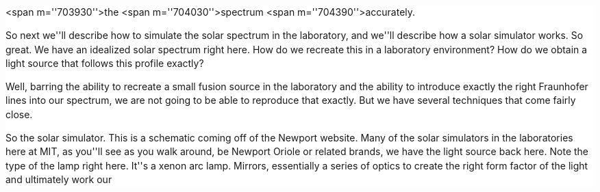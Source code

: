   <span m=''703930''>the</span> <span m=''704030''>spectrum</span> <span m=''704390''>accurately.</span>
  </p><p><span m=''706380''>So</span> <span m=''707530''>next</span> <span m=''707890''>we''ll</span>
  <span m=''708000''>describe</span> <span m=''708480''>how</span> <span m=''708630''>to</span>
  <span m=''708760''>simulate</span> <span m=''709320''>the</span> <span m=''709420''>solar</span>
  <span m=''709710''>spectrum</span> <span m=''710070''>in</span> <span m=''710110''>the</span>
  <span m=''710200''>laboratory,</span> <span m=''711080''>and</span> <span m=''711260''>we''ll</span>
  <span m=''711350''>describe</span> <span m=''711750''>how a</span> <span m=''711910''>solar</span>
  <span m=''712260''>simulator</span> <span m=''712670''>works.</span> <span m=''713300''>So</span>
  <span m=''714200''>great.</span> <span m=''714520''>We</span> <span m=''714630''>have</span>
  <span m=''714870''>an</span> <span m=''714950''>idealized</span> <span m=''715940''>solar</span>
  <span m=''716250''>spectrum</span> <span m=''716640''>right</span> <span m=''716800''>here.</span>
  <span m=''717680''>How</span> <span m=''717920''>do</span> <span m=''718080''>we</span>
  <span m=''718410''>recreate</span> <span m=''719040''>this</span> <span m=''719320''>in</span>
  <span m=''719420''>a</span> <span m=''719480''>laboratory</span> <span m=''719970''>environment?</span>
  <span m=''720350''>How</span> <span m=''720490''>do</span> <span m=''720570''>we</span>
  <span m=''721040''>obtain</span> <span m=''722550''>a</span> <span m=''722680''>light</span>
  <span m=''722970''>source</span> <span m=''723570''>that</span> <span m=''724160''>follows</span>
  <span m=''724640''>this</span> <span m=''724850''>profile</span> <span m=''725700''>exactly?</span>
  </p><p><span m=''726690''>Well,</span> <span m=''727330''>barring</span> <span m=''727730''>the</span>
  <span m=''727890''>ability</span> <span m=''728320''>to</span> <span m=''728490''>recreate</span>
  <span m=''729360''>a</span> <span m=''729440''>small</span> <span m=''730400''>fusion</span>
  <span m=''730810''>source</span> <span m=''731190''>in</span> <span m=''731250''>the</span>
  <span m=''731330''>laboratory</span> <span m=''732180''>and</span> <span m=''732590''>the</span>
  <span m=''732760''>ability</span> <span m=''733190''>to</span> <span m=''733990''>introduce</span>
  <span m=''734570''>exactly</span> <span m=''735110''>the</span> <span m=''735750''>right</span>
  <span m=''736930''>Fraunhofer</span> <span m=''737400''>lines</span> <span m=''738090''>into</span>
  <span m=''738330''>our</span> <span m=''738440''>spectrum,</span> <span m=''739300''>we</span>
  <span m=''739600''>are</span> <span m=''739680''>not</span> <span m=''740020''>going</span>
  <span m=''740200''>to</span> <span m=''740290''>be</span> <span m=''740360''>able</span>
  <span m=''740480''>to</span> <span m=''740580''>reproduce</span> <span m=''741030''>that</span>
  <span m=''741300''>exactly.</span> <span m=''742030''>But</span> <span m=''742210''>we</span>
  <span m=''742300''>have</span> <span m=''742450''>several</span> <span m=''743080''>techniques</span>
  <span m=''743530''>that</span> <span m=''743670''>come</span> <span m=''744220''>fairly</span>
  <span m=''744580''>close.</span> </p><p><span m=''745400''>So</span> <span m=''746080''>the</span>
  <span m=''746270''>solar</span> <span m=''746580''>simulator.</span> <span m=''747480''>This</span>
  <span m=''749095''>is</span> <span m=''749510''>a</span> <span m=''749600''>schematic</span>
  <span m=''750190''>coming</span> <span m=''750450''>off</span> <span m=''750590''>of</span>
  <span m=''750760''>the</span> <span m=''751450''>Newport</span> <span m=''751860''>website.</span>
  <span m=''753810''>Many</span> <span m=''754140''>of</span> <span m=''754270''>the</span>
  <span m=''754490''>solar</span> <span m=''754750''>simulators</span> <span m=''755250''>in
  the</span> <span m=''755320''>laboratories</span> <span m=''755820''>here</span>
  <span m=''755920''>at</span> <span m=''755980''>MIT,</span> <span m=''756300''>as</span>
  <span m=''756390''>you''ll</span> <span m=''756510''>see</span> <span m=''756800''>as</span>
  <span m=''756880''>you</span> <span m=''756980''>walk</span> <span m=''757080''>around,</span>
  <span m=''758180''>be</span> <span m=''758590''>Newport</span> <span m=''759290''>Oriole</span>
  <span m=''759750''>or</span> <span m=''759890''>related</span> <span m=''760180''>brands,</span>
  <span m=''761810''>we</span> <span m=''761970''>have</span> <span m=''762340''>the</span>
  <span m=''762440''>light</span> <span m=''762680''>source</span> <span m=''762970''>back</span>
  <span m=''763210''>here.</span> <span m=''764190''>Note</span> <span m=''764550''>the</span>
  <span m=''764920''>type</span> <span m=''765220''>of</span> <span m=''765330''>the</span>
  <span m=''765430''>lamp</span> <span m=''765670''>right</span> <span m=''765830''>here.</span>
  <span m=''766080''>It''s</span> <span m=''766200''>a</span> <span m=''766370''>xenon</span>
  <span m=''766710''>arc</span> <span m=''766930''>lamp.</span> <span m=''768480''>Mirrors,</span>
  <span m=''769580''>essentially</span> <span m=''770465''>a</span> <span m=''770850''>series</span>
  <span m=''771270''>of</span> <span m=''774010''>optics</span> <span m=''774680''>to</span>
  <span m=''775280''>create</span> <span m=''775670''>the</span> <span m=''775750''>right</span>
  <span m=''775990''>form</span> <span m=''776210''>factor</span> <span m=''777000''>of</span>
  <span m=''777180''>the</span> <span m=''777260''>light</span> <span m=''778160''>and</span>
  <span m=''778270''>ultimately</span> <span m=''779650''>work</span> <span m=''779870''>our</span>